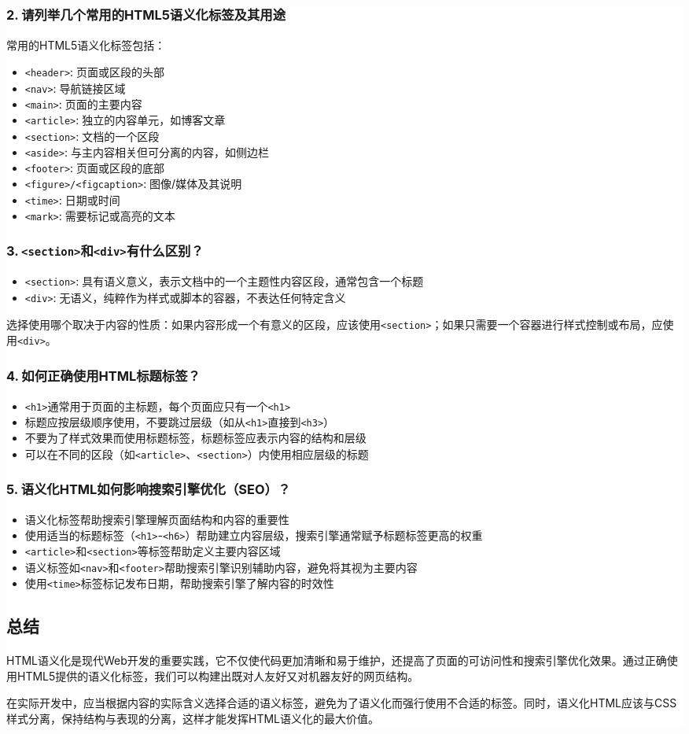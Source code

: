 ### 2. 请列举几个常用的HTML5语义化标签及其用途

常用的HTML5语义化标签包括：
- `<header>`: 页面或区段的头部
- `<nav>`: 导航链接区域
- `<main>`: 页面的主要内容
- `<article>`: 独立的内容单元，如博客文章
- `<section>`: 文档的一个区段
- `<aside>`: 与主内容相关但可分离的内容，如侧边栏
- `<footer>`: 页面或区段的底部
- `<figure>/<figcaption>`: 图像/媒体及其说明
- `<time>`: 日期或时间
- `<mark>`: 需要标记或高亮的文本

### 3. `<section>`和`<div>`有什么区别？

- `<section>`: 具有语义意义，表示文档中的一个主题性内容区段，通常包含一个标题
- `<div>`: 无语义，纯粹作为样式或脚本的容器，不表达任何特定含义

选择使用哪个取决于内容的性质：如果内容形成一个有意义的区段，应该使用`<section>`；如果只需要一个容器进行样式控制或布局，应使用`<div>`。

### 4. 如何正确使用HTML标题标签？

- `<h1>`通常用于页面的主标题，每个页面应只有一个`<h1>`
- 标题应按层级顺序使用，不要跳过层级（如从`<h1>`直接到`<h3>`）
- 不要为了样式效果而使用标题标签，标题标签应表示内容的结构和层级
- 可以在不同的区段（如`<article>`、`<section>`）内使用相应层级的标题

### 5. 语义化HTML如何影响搜索引擎优化（SEO）？

- 语义化标签帮助搜索引擎理解页面结构和内容的重要性
- 使用适当的标题标签（`<h1>`-`<h6>`）帮助建立内容层级，搜索引擎通常赋予标题标签更高的权重
- `<article>`和`<section>`等标签帮助定义主要内容区域
- 语义标签如`<nav>`和`<footer>`帮助搜索引擎识别辅助内容，避免将其视为主要内容
- 使用`<time>`标签标记发布日期，帮助搜索引擎了解内容的时效性

## 总结

HTML语义化是现代Web开发的重要实践，它不仅使代码更加清晰和易于维护，还提高了页面的可访问性和搜索引擎优化效果。通过正确使用HTML5提供的语义化标签，我们可以构建出既对人友好又对机器友好的网页结构。

在实际开发中，应当根据内容的实际含义选择合适的语义标签，避免为了语义化而强行使用不合适的标签。同时，语义化HTML应该与CSS样式分离，保持结构与表现的分离，这样才能发挥HTML语义化的最大价值。